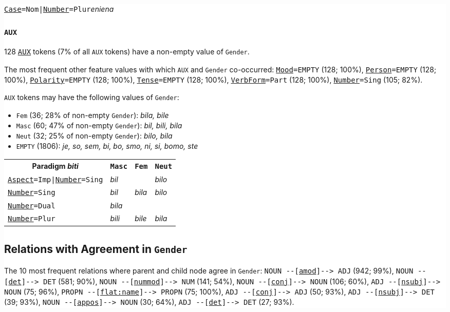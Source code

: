   <tr><td><tt><tt><a href="sl_sst-feat-Case.html">Case</a></tt><tt>=Nom</tt>|<tt><a href="sl_sst-feat-Number.html">Number</a></tt><tt>=Plur</tt></tt></td><td><em>eni</em></td><td></td><td><em>ena</em></td></tr>
</table>

### `AUX`

128 <tt><a href="sl_sst-pos-AUX.html">AUX</a></tt> tokens (7% of all `AUX` tokens) have a non-empty value of `Gender`.

The most frequent other feature values with which `AUX` and `Gender` co-occurred: <tt><a href="sl_sst-feat-Mood.html">Mood</a></tt><tt>=EMPTY</tt> (128; 100%), <tt><a href="sl_sst-feat-Person.html">Person</a></tt><tt>=EMPTY</tt> (128; 100%), <tt><a href="sl_sst-feat-Polarity.html">Polarity</a></tt><tt>=EMPTY</tt> (128; 100%), <tt><a href="sl_sst-feat-Tense.html">Tense</a></tt><tt>=EMPTY</tt> (128; 100%), <tt><a href="sl_sst-feat-VerbForm.html">VerbForm</a></tt><tt>=Part</tt> (128; 100%), <tt><a href="sl_sst-feat-Number.html">Number</a></tt><tt>=Sing</tt> (105; 82%).

`AUX` tokens may have the following values of `Gender`:

* `Fem` (36; 28% of non-empty `Gender`): <em>bila, bile</em>
* `Masc` (60; 47% of non-empty `Gender`): <em>bil, bili, bila</em>
* `Neut` (32; 25% of non-empty `Gender`): <em>bilo, bila</em>
* `EMPTY` (1806): <em>je, so, sem, bi, bo, smo, ni, si, bomo, ste</em>

<table>
  <tr><th>Paradigm <i>biti</i></th><th><tt>Masc</tt></th><th><tt>Fem</tt></th><th><tt>Neut</tt></th></tr>
  <tr><td><tt><tt><a href="sl_sst-feat-Aspect.html">Aspect</a></tt><tt>=Imp</tt>|<tt><a href="sl_sst-feat-Number.html">Number</a></tt><tt>=Sing</tt></tt></td><td><em>bil</em></td><td></td><td><em>bilo</em></td></tr>
  <tr><td><tt><tt><a href="sl_sst-feat-Number.html">Number</a></tt><tt>=Sing</tt></tt></td><td><em>bil</em></td><td><em>bila</em></td><td><em>bilo</em></td></tr>
  <tr><td><tt><tt><a href="sl_sst-feat-Number.html">Number</a></tt><tt>=Dual</tt></tt></td><td><em>bila</em></td><td></td><td></td></tr>
  <tr><td><tt><tt><a href="sl_sst-feat-Number.html">Number</a></tt><tt>=Plur</tt></tt></td><td><em>bili</em></td><td><em>bile</em></td><td><em>bila</em></td></tr>
</table>

## Relations with Agreement in `Gender`

The 10 most frequent relations where parent and child node agree in `Gender`:
<tt>NOUN --[<tt><a href="sl_sst-dep-amod.html">amod</a></tt>]--> ADJ</tt> (942; 99%),
<tt>NOUN --[<tt><a href="sl_sst-dep-det.html">det</a></tt>]--> DET</tt> (581; 90%),
<tt>NOUN --[<tt><a href="sl_sst-dep-nummod.html">nummod</a></tt>]--> NUM</tt> (141; 54%),
<tt>NOUN --[<tt><a href="sl_sst-dep-conj.html">conj</a></tt>]--> NOUN</tt> (106; 60%),
<tt>ADJ --[<tt><a href="sl_sst-dep-nsubj.html">nsubj</a></tt>]--> NOUN</tt> (75; 96%),
<tt>PROPN --[<tt><a href="sl_sst-dep-flat-name.html">flat:name</a></tt>]--> PROPN</tt> (75; 100%),
<tt>ADJ --[<tt><a href="sl_sst-dep-conj.html">conj</a></tt>]--> ADJ</tt> (50; 93%),
<tt>ADJ --[<tt><a href="sl_sst-dep-nsubj.html">nsubj</a></tt>]--> DET</tt> (39; 93%),
<tt>NOUN --[<tt><a href="sl_sst-dep-appos.html">appos</a></tt>]--> NOUN</tt> (30; 64%),
<tt>ADJ --[<tt><a href="sl_sst-dep-det.html">det</a></tt>]--> DET</tt> (27; 93%).

